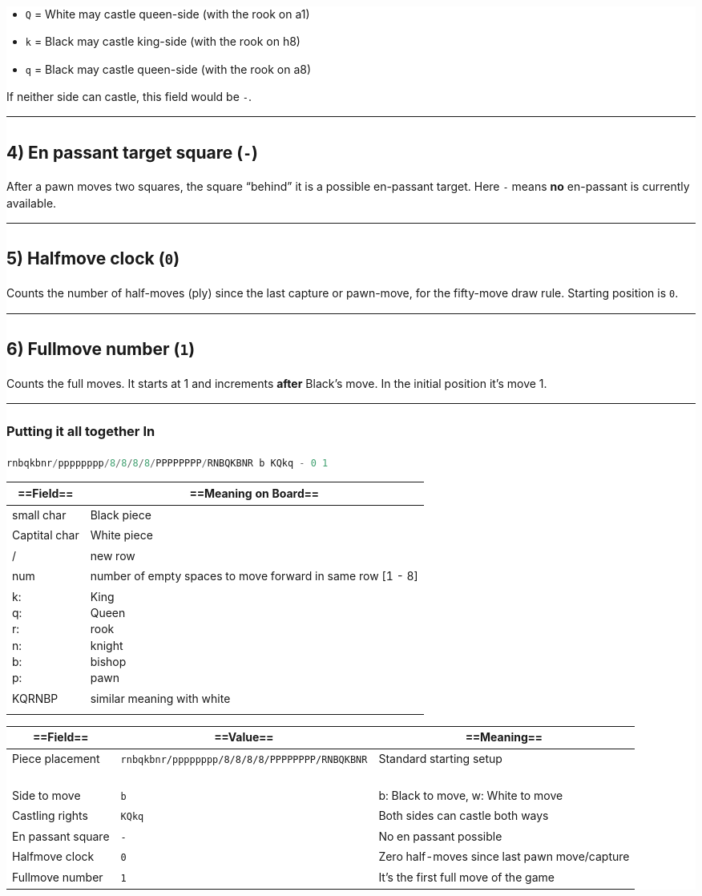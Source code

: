 - `Q` = White may castle queen-side (with the rook on a1)
    
- `k` = Black may castle king-side (with the rook on h8)
    
- `q` = Black may castle queen-side (with the rook on a8)
    

If neither side can castle, this field would be `-`.

---

## 4) En passant target square (`-`)

After a pawn moves two squares, the square “behind” it is a possible en-passant target. Here `-` means **no** en-passant is currently available.

---

## 5) Halfmove clock (`0`)

Counts the number of half-moves (ply) since the last capture or pawn-move, for the fifty-move draw rule. Starting position is `0`.

---

## 6) Fullmove number (`1`)

Counts the full moves. It starts at 1 and increments **after** Black’s move. In the initial position it’s move 1.

---

### Putting it all together In

```cs
rnbqkbnr/pppppppp/8/8/8/8/PPPPPPPP/RNBQKBNR b KQkq - 0 1
```

| ==Field==                        | ==Meaning on Board==                                       |
| -------------------------------- | ---------------------------------------------------------- |
| small char                       | Black piece                                                |
| Captital char                    | White piece                                                |
| /                                | new row                                                    |
| num                              | number of empty spaces to move forward in same row [1 - 8] |
| k:<br>q:<br>r:<br>n:<br>b:<br>p: | King<br>Queen<br>rook<br>knight<br>bishop<br>pawn          |
| KQRNBP                           | similar meaning with white                                 |
|                                  |                                                            |

| ==**Field**==     | ==**Value**==                                     | ==**Meaning**==                              |
| ----------------- | ------------------------------------------------- | -------------------------------------------- |
| Piece placement   | `rnbqkbnr/pppppppp/8/8/8/8/PPPPPPPP/RNBQKBNR`<br> | Standard starting setup<br><br>              |
| Side to move      | `b`                                               | b: Black to move, w: White to move           |
| Castling rights   | `KQkq`                                            | Both sides can castle both ways              |
| En passant square | `-`                                               | No en passant possible                       |
| Halfmove clock    | `0`                                               | Zero half-moves since last pawn move/capture |
| Fullmove number   | `1`                                               | It’s the first full move of the game         |
